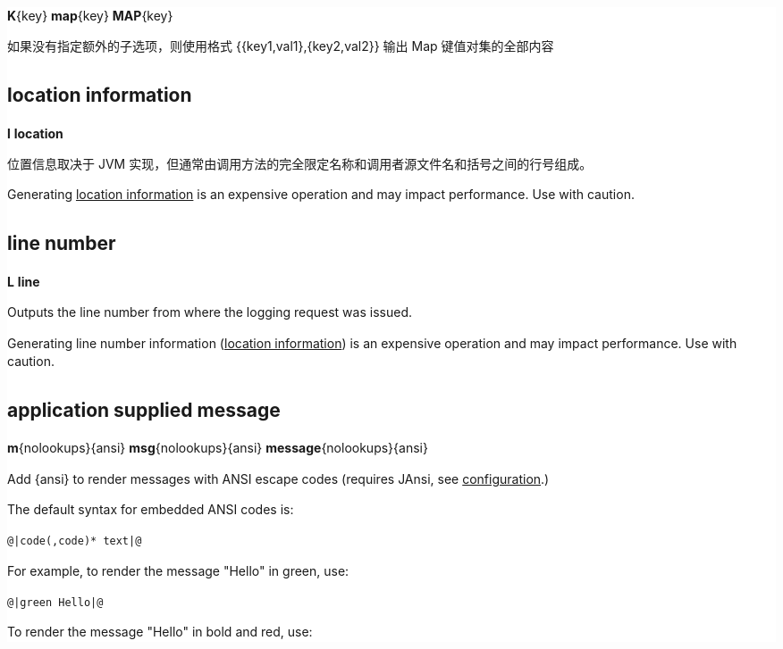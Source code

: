 

**K**{key}
**map**{key}
**MAP**{key}

如果没有指定额外的子选项，则使用格式 {{key1,val1},{key2,val2}} 输出 Map 键值对集的全部内容



## location information

**l**
**location**

位置信息取决于 JVM 实现，但通常由调用方法的完全限定名称和调用者源文件名和括号之间的行号组成。

Generating [location information](https://logging.apache.org/log4j/2.x/manual/layouts.html#LocationInformation) is an expensive operation and may impact performance. Use with caution.



## line number

**L**
**line**

Outputs the line number from where the logging request was issued.

Generating line number information ([location information](https://logging.apache.org/log4j/2.x/manual/layouts.html#LocationInformation)) is an expensive operation and may impact performance. Use with caution.



## application supplied message

**m**{nolookups}{ansi}
**msg**{nolookups}{ansi}
**message**{nolookups}{ansi}





Add {ansi} to render messages with ANSI escape codes (requires JAnsi, see [configuration](https://logging.apache.org/log4j/2.x/manual/layouts.html#enable-jansi).)

The default syntax for embedded ANSI codes is:

```
@|code(,code)* text|@
```

For example, to render the message "Hello" in green, use:

```
@|green Hello|@
```

To render the message "Hello" in bold and red, use:

